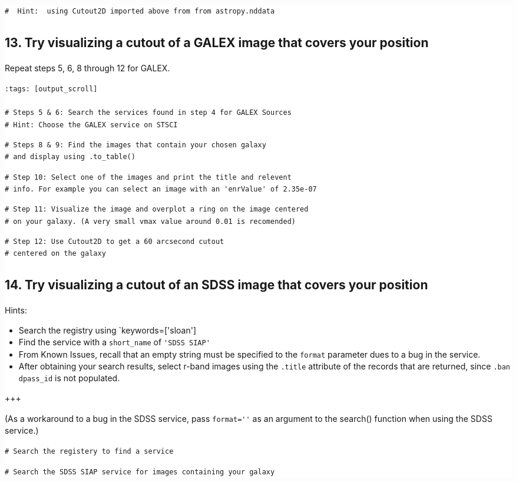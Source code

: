 ```{code-cell} ipython3
#  Hint:  using Cutout2D imported above from from astropy.nddata
```

## 13. Try visualizing a cutout of a GALEX image that covers your position

Repeat steps 5, 6, 8 through 12 for GALEX.

```{code-cell} ipython3
:tags: [output_scroll]

# Steps 5 & 6: Search the services found in step 4 for GALEX Sources
# Hint: Choose the GALEX service on STSCI
```

```{code-cell} ipython3
# Steps 8 & 9: Find the images that contain your chosen galaxy
# and display using .to_table()
```

```{code-cell} ipython3
# Step 10: Select one of the images and print the title and relevent
# info. For example you can select an image with an 'enrValue' of 2.35e-07
```

```{code-cell} ipython3
# Step 11: Visualize the image and overplot a ring on the image centered
# on your galaxy. (A very small vmax value around 0.01 is recomended)
```

```{code-cell} ipython3
# Step 12: Use Cutout2D to get a 60 arcsecond cutout
# centered on the galaxy
```

## 14. Try visualizing a cutout of an SDSS image that covers your position

Hints:

* Search the registry using `keywords=['sloan']
* Find the service with a `short_name` of `'SDSS SIAP'`
* From Known Issues, recall that an empty string must be specified to the `format` parameter dues to a bug in the service.
* After obtaining your search results, select r-band images using the `.title` attribute of the records that are returned, since `.bandpass_id` is not populated.

+++

(As a workaround to a bug in the SDSS service, pass `format=''` as an argument to the search() function when using the SDSS service.)

```{code-cell} ipython3
# Search the registery to find a service
```

```{code-cell} ipython3
# Search the SDSS SIAP service for images containing your galaxy
```
